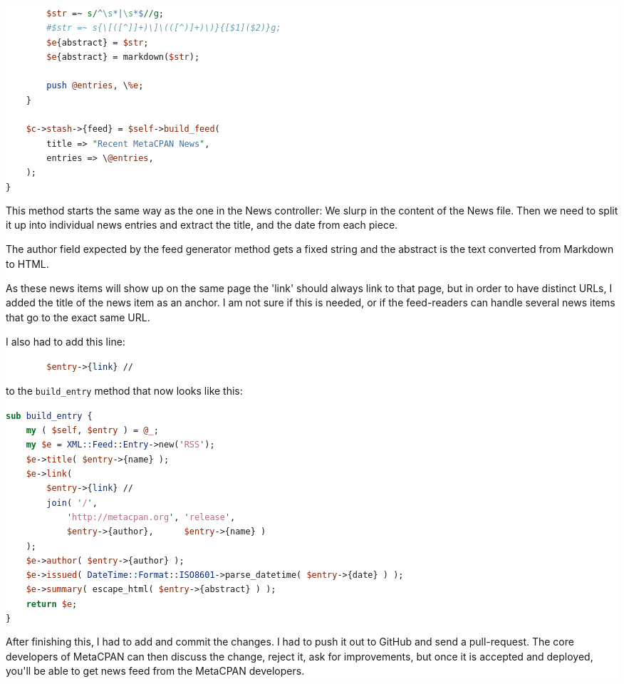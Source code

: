 ```perl
        $str =~ s/^\s*|\s*$//g;
        #$str =~ s{\[([^]]+)\]\(([^)]+)\)}{[$1]($2)}g;
        $e{abstract} = $str;
        $e{abstract} = markdown($str);

        push @entries, \%e;
    }

    $c->stash->{feed} = $self->build_feed(
        title => "Recent MetaCPAN News",
        entries => \@entries,
    );
}
```

This method starts the same way as the one in the News controller: We slurp in the content of the News file.
Then we need to split it up into individual news entries and extract the title, and the date from each piece.

The author field expected by the feed generator method gets a fixed string and the abstract is the text
converted from Markdown to HTML.

As these news items will show up on the same page the 'link' should always link to that page, but
in order to have distinct URLs, I added the title of the news item as an anchor. I am not sure if 
this is needed, or if the feed-readers can handle several news items that go to the exact same URL.

I also had to add this line:

```perl
        $entry->{link} //
```

to the `build_entry` method that now looks like this:

```perl
sub build_entry {
    my ( $self, $entry ) = @_;
    my $e = XML::Feed::Entry->new('RSS');
    $e->title( $entry->{name} );
    $e->link(
        $entry->{link} //
        join( '/',
            'http://metacpan.org', 'release',
            $entry->{author},      $entry->{name} )
    );
    $e->author( $entry->{author} );
    $e->issued( DateTime::Format::ISO8601->parse_datetime( $entry->{date} ) );
    $e->summary( escape_html( $entry->{abstract} ) );
    return $e;
}
```

After finishing this, I had to add and commit the changes. I had to push it out to GitHub and send a pull-request.
The core developers of MetaCPAN can then discuss the change, reject it, ask for improvements, but once it is accepted
and deployed, you'll be able to get news feed from the MetaCPAN developers.


